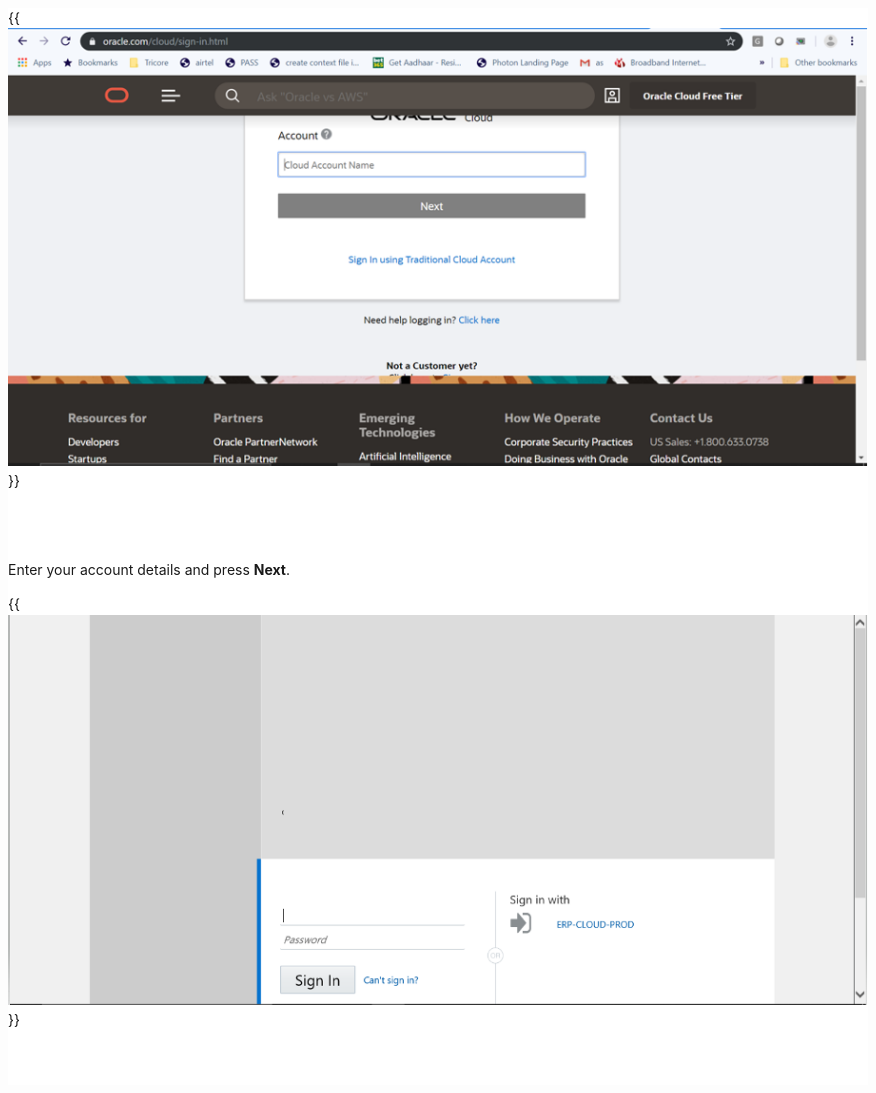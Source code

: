 {{<img src="Picture1.png" title="" alt="">}}

<br>
<br/>

Enter your account details and press **Next**. 

{{<img src="Picture2.png" title="" alt="">}}

<br>
<br/>
